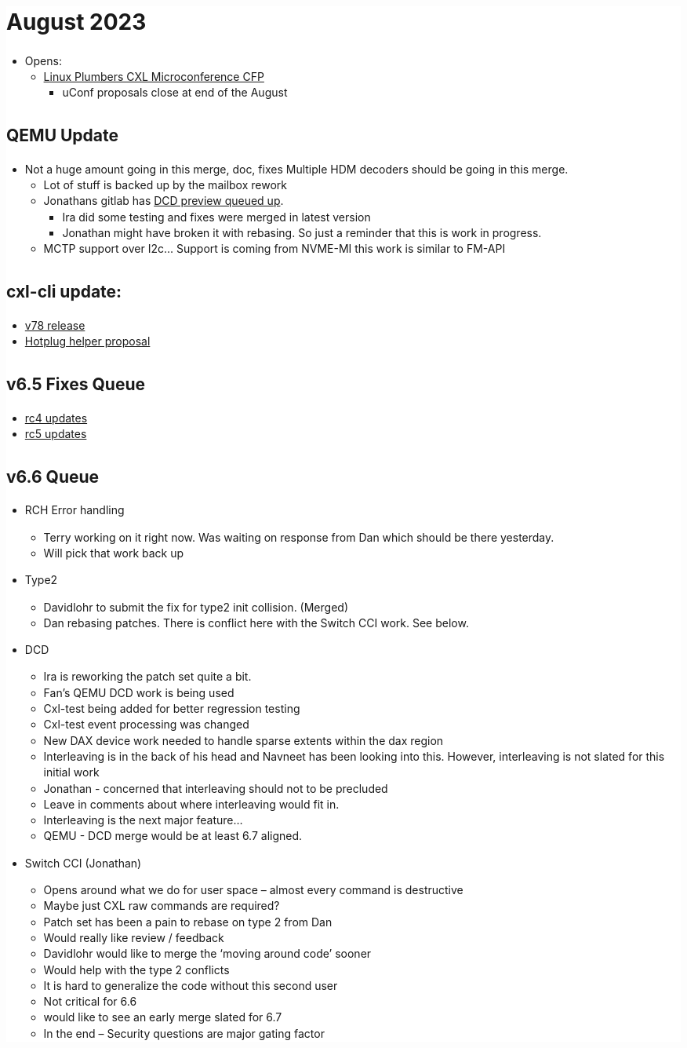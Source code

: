 # August 2023
* Opens:
  * [Linux Plumbers CXL Microconference CFP](http://lore.kernel.org/r/a4c2gx2tnm4ckax7qkx2trnvmqjssfytc45sb2zikuayd2marc@rpsjp4icgsvn)
      * uConf proposals close at end of the August

## QEMU Update
  * Not a huge amount going in this merge, doc, fixes Multiple HDM decoders should be going in this merge.
    * Lot of stuff is backed up by the mailbox rework
    * Jonathans gitlab has [DCD preview queued up](https://gitlab.com/jic23/qemu).
      * Ira did some testing and fixes were merged in latest version
      * Jonathan might have broken it with rebasing. So just a reminder that this is work in progress.
    * MCTP support over I2c...  Support is coming from NVME-MI this work is similar to FM-API

## cxl-cli update:
* [v78 release](http://lore.kernel.org/r/8a83f1832c95e327a4695b607729102216a3e2f0.camel@intel.com)
* [Hotplug helper proposal](http://lore.kernel.org/r/20230807213635.3633907-1-terry.bowman@amd.com)

## v6.5 Fixes Queue
* [rc4 updates](https://git.kernel.org/pub/scm/linux/kernel/git/cxl/cxl.git/tag/?h=cxl-fixes-6.5-rc4)
* [rc5 updates](https://git.kernel.org/pub/scm/linux/kernel/git/cxl/cxl.git/tag/?h=cxl-fixes-6.5-rc5)

## v6.6 Queue
* RCH Error handling
  * Terry working on it right now. Was waiting on response from Dan which should be there yesterday.
  * Will pick that work back up

* Type2
  * Davidlohr to submit the fix for type2 init collision. (Merged)
  * Dan rebasing patches.  There is conflict here with the Switch CCI work.  See below.

* DCD 
  * Ira is reworking the patch set quite a bit.
  * Fan’s QEMU DCD work is being used
  * Cxl-test being added for better regression testing
  * Cxl-test event processing was changed
  * New DAX device work needed to handle sparse extents within the dax region
  * Interleaving is in the back of his head and Navneet has been looking into this. However, interleaving is not slated for this initial work
  * Jonathan - concerned that interleaving should not to be precluded
  * Leave in comments about where interleaving would fit in.
  * Interleaving is the next major feature…
  * QEMU - DCD merge would be at least 6.7 aligned.

* Switch CCI (Jonathan)
  * Opens around what we do for user space – almost every command is destructive
  * Maybe just CXL raw commands are required?
  * Patch set has been a pain to rebase on type 2 from Dan
  * Would really like review / feedback
  * Davidlohr would like to merge the ‘moving around code’ sooner
  * Would help with the type 2 conflicts
  * It is hard to generalize the code without this second user
  * Not critical for 6.6
  * would like to see an early merge slated for 6.7
  * In the end – Security questions are major gating factor
